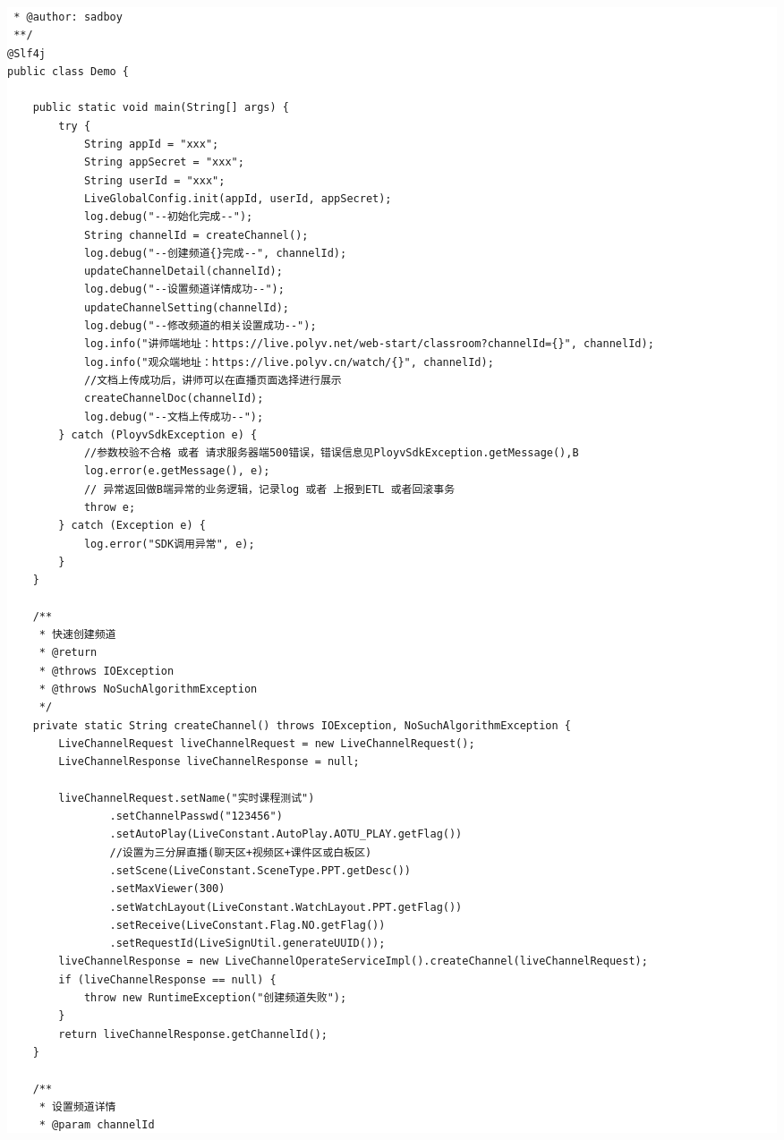 ```
 * @author: sadboy
 **/
@Slf4j
public class Demo {
    
    public static void main(String[] args) {
        try {
            String appId = "xxx";
            String appSecret = "xxx";
            String userId = "xxx";
            LiveGlobalConfig.init(appId, userId, appSecret);
            log.debug("--初始化完成--");
            String channelId = createChannel();
            log.debug("--创建频道{}完成--", channelId);
            updateChannelDetail(channelId);
            log.debug("--设置频道详情成功--");
            updateChannelSetting(channelId);
            log.debug("--修改频道的相关设置成功--");
            log.info("讲师端地址：https://live.polyv.net/web-start/classroom?channelId={}", channelId);
            log.info("观众端地址：https://live.polyv.cn/watch/{}", channelId);
            //文档上传成功后，讲师可以在直播页面选择进行展示
            createChannelDoc(channelId);
            log.debug("--文档上传成功--");
        } catch (PloyvSdkException e) {
            //参数校验不合格 或者 请求服务器端500错误，错误信息见PloyvSdkException.getMessage(),B
            log.error(e.getMessage(), e);
            // 异常返回做B端异常的业务逻辑，记录log 或者 上报到ETL 或者回滚事务
            throw e;
        } catch (Exception e) {
            log.error("SDK调用异常", e);
        }
    }
    
    /**
     * 快速创建频道
     * @return
     * @throws IOException
     * @throws NoSuchAlgorithmException
     */
    private static String createChannel() throws IOException, NoSuchAlgorithmException {
        LiveChannelRequest liveChannelRequest = new LiveChannelRequest();
        LiveChannelResponse liveChannelResponse = null;
        
        liveChannelRequest.setName("实时课程测试")
                .setChannelPasswd("123456")
                .setAutoPlay(LiveConstant.AutoPlay.AOTU_PLAY.getFlag())
                //设置为三分屏直播(聊天区+视频区+课件区或白板区)
                .setScene(LiveConstant.SceneType.PPT.getDesc())
                .setMaxViewer(300)
                .setWatchLayout(LiveConstant.WatchLayout.PPT.getFlag())
                .setReceive(LiveConstant.Flag.NO.getFlag())
                .setRequestId(LiveSignUtil.generateUUID());
        liveChannelResponse = new LiveChannelOperateServiceImpl().createChannel(liveChannelRequest);
        if (liveChannelResponse == null) {
            throw new RuntimeException("创建频道失败");
        }
        return liveChannelResponse.getChannelId();
    }
    
    /**
     * 设置频道详情
     * @param channelId
```